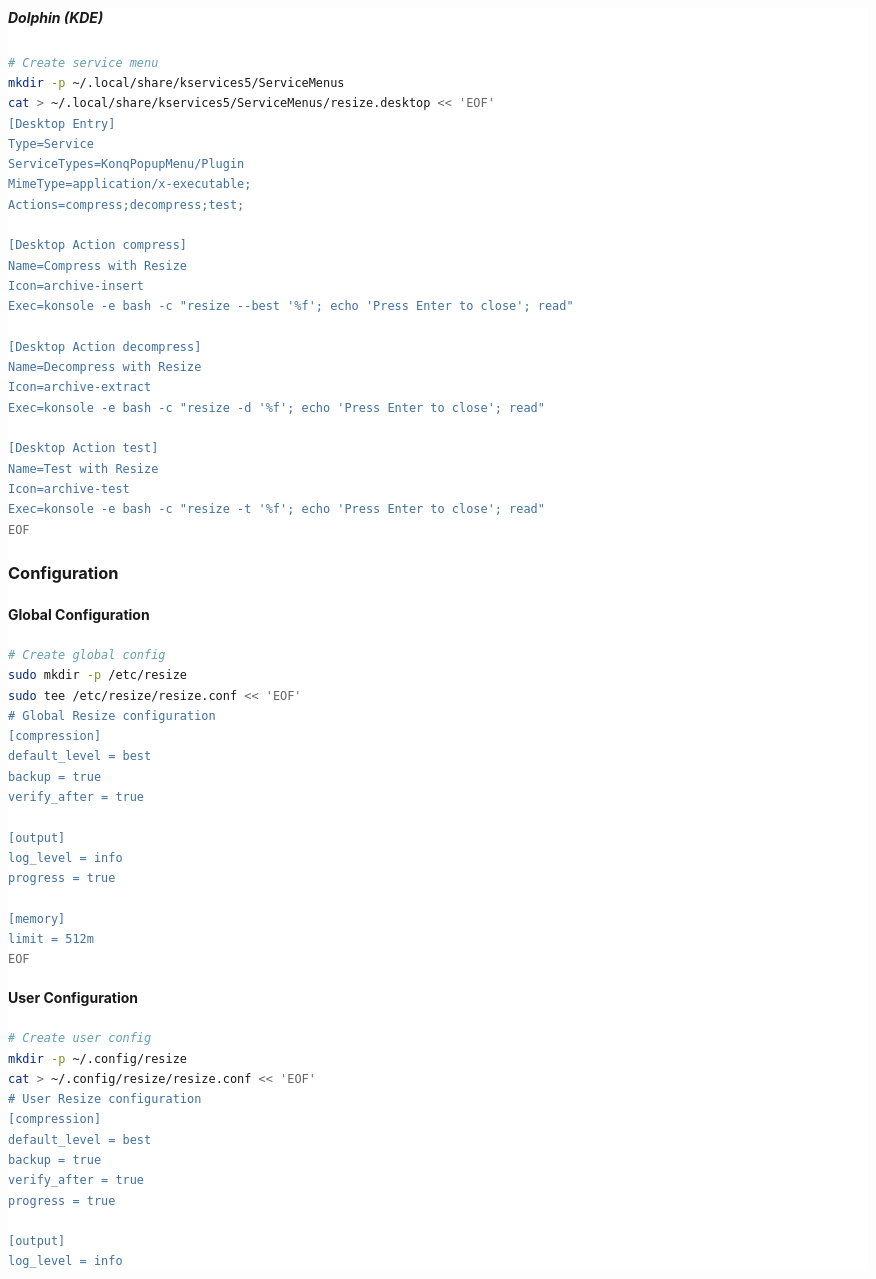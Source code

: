 ##### Dolphin (KDE)
```bash
# Create service menu
mkdir -p ~/.local/share/kservices5/ServiceMenus
cat > ~/.local/share/kservices5/ServiceMenus/resize.desktop << 'EOF'
[Desktop Entry]
Type=Service
ServiceTypes=KonqPopupMenu/Plugin
MimeType=application/x-executable;
Actions=compress;decompress;test;

[Desktop Action compress]
Name=Compress with Resize
Icon=archive-insert
Exec=konsole -e bash -c "resize --best '%f'; echo 'Press Enter to close'; read"

[Desktop Action decompress]
Name=Decompress with Resize
Icon=archive-extract
Exec=konsole -e bash -c "resize -d '%f'; echo 'Press Enter to close'; read"

[Desktop Action test]
Name=Test with Resize
Icon=archive-test
Exec=konsole -e bash -c "resize -t '%f'; echo 'Press Enter to close'; read"
EOF
```

### Configuration

#### Global Configuration
```bash
# Create global config
sudo mkdir -p /etc/resize
sudo tee /etc/resize/resize.conf << 'EOF'
# Global Resize configuration
[compression]
default_level = best
backup = true
verify_after = true

[output]
log_level = info
progress = true

[memory]
limit = 512m
EOF
```

#### User Configuration
```bash
# Create user config
mkdir -p ~/.config/resize
cat > ~/.config/resize/resize.conf << 'EOF'
# User Resize configuration
[compression]
default_level = best
backup = true
verify_after = true
progress = true

[output]
log_level = info
```